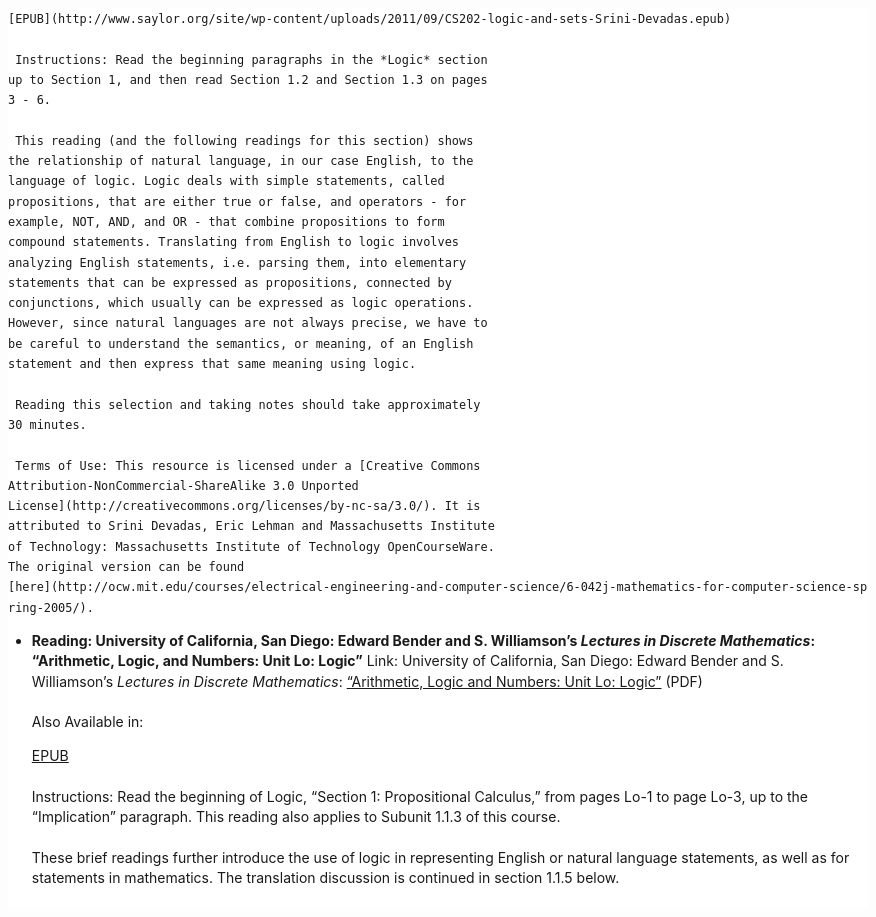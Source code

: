     [EPUB](http://www.saylor.org/site/wp-content/uploads/2011/09/CS202-logic-and-sets-Srini-Devadas.epub)  
        
     Instructions: Read the beginning paragraphs in the *Logic* section
    up to Section 1, and then read Section 1.2 and Section 1.3 on pages
    3 - 6.  
        
     This reading (and the following readings for this section) shows
    the relationship of natural language, in our case English, to the
    language of logic. Logic deals with simple statements, called
    propositions, that are either true or false, and operators - for
    example, NOT, AND, and OR - that combine propositions to form
    compound statements. Translating from English to logic involves
    analyzing English statements, i.e. parsing them, into elementary
    statements that can be expressed as propositions, connected by
    conjunctions, which usually can be expressed as logic operations.
    However, since natural languages are not always precise, we have to
    be careful to understand the semantics, or meaning, of an English
    statement and then express that same meaning using logic.  
        
     Reading this selection and taking notes should take approximately
    30 minutes.  
        
     Terms of Use: This resource is licensed under a [Creative Commons
    Attribution-NonCommercial-ShareAlike 3.0 Unported
    License](http://creativecommons.org/licenses/by-nc-sa/3.0/). It is
    attributed to Srini Devadas, Eric Lehman and Massachusetts Institute
    of Technology: Massachusetts Institute of Technology OpenCourseWare.
    The original version can be found
    [here](http://ocw.mit.edu/courses/electrical-engineering-and-computer-science/6-042j-mathematics-for-computer-science-spring-2005/).

-   **Reading: University of California, San Diego: Edward Bender and S.
    Williamson’s *Lectures in Discrete Mathematics*: “Arithmetic, Logic,
    and Numbers: Unit Lo: Logic”**
    Link: University of California, San Diego: Edward Bender and S.
    Williamson’s *Lectures in Discrete Mathematics*: [“Arithmetic, Logic
    and Numbers: Unit Lo:
    Logic”](http://www.saylor.org/site/wp-content/uploads/2011/09/CS202-Unit-lo-logic-Edward-Bender.pdf) (PDF)  
        
     Also Available in:  

    [EPUB](http://www.saylor.org/site/wp-content/uploads/2011/09/CS202-Unit-lo-logic-Edward-Bender.epub)  
        
     Instructions: Read the beginning of Logic, “Section 1:
    Propositional Calculus,” from pages Lo-1 to page Lo-3, up to the
    “Implication” paragraph. This reading also applies to Subunit 1.1.3
    of this course.  
        
     These brief readings further introduce the use of logic in
    representing English or natural language statements, as well as for
    statements in mathematics. The translation discussion is continued
    in section 1.1.5 below.  
        